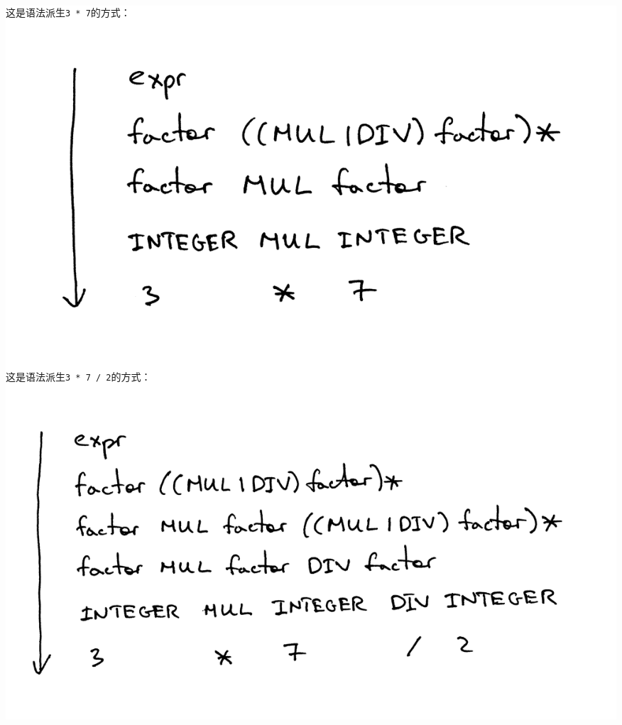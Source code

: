 这是语法派生`3 * 7`的方式：

![part4_derive2](images/part4/part4_derive2.png)

这是语法派生`3 * 7 / 2`的方式：

![part4_derive3](images/part4/part4_derive3.png)

